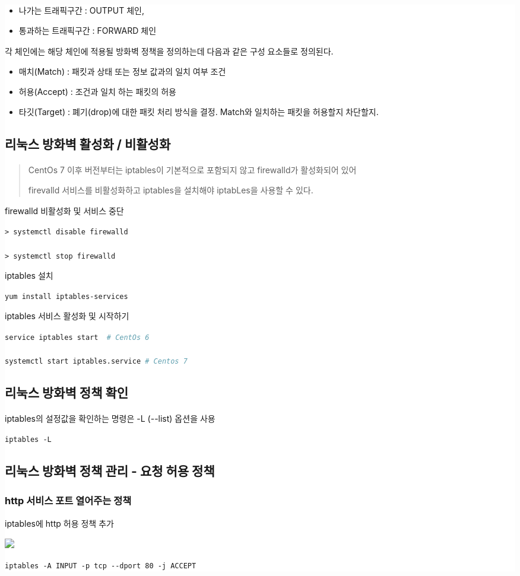 * 나가는 트래픽구간 : OUTPUT 체인, 

* 통과하는 트래픽구간 : FORWARD 체인

각 체인에는 해당 체인에 적용될 방화벽 정책을 정의하는데 다음과 같은 구성 요소들로 정의된다.

* 매치(Match) :  패킷과 상태 또는 정보 값과의 일치 여부 조건

* 허용(Accept) : 조건과 일치 하는 패킷의 허용
* 타깃(Target) : 폐기(drop)에 대한 패킷 처리 방식을 결정. Match와 일치하는 패킷을 허용할지 차단할지. 

## 리눅스 방화벽 활성화 / 비활성화

> CentOs 7 이후 버전부터는 iptables이 기본적으로 포함되지 않고 firewalld가 활성화되어 있어
>
> firevalld 서비스를 비활성화하고 iptables을 설치해야 iptabLes을 사용할 수 있다.

firewalld 비활성화 및 서비스 중단

```shell
> systemctl disable firewalld

> systemctl stop firewalld
```

iptables 설치

```
yum install iptables-services
```

iptables 서비스 활성화 및 시작하기

```bash
service iptables start  # CentOs 6

systemctl start iptables.service # Centos 7
```

## 리눅스 방화벽 정책 확인

iptables의 설정값을 확인하는 명령은 -L (--list) 옵션을 사용

```shell
iptables -L
```



## 리눅스 방화벽 정책 관리 - 요청 허용 정책

### http 서비스 포트 열어주는 정책

iptables에 http 허용 정책 추가

<img src="./images/10%E1%84%8C%E1%85%A1%E1%86%BC%20-%20%E1%84%89%E1%85%A5%E1%84%87%E1%85%A5%E1%84%8B%E1%85%B4%20%E1%84%87%E1%85%A1%E1%86%BC%E1%84%92%E1%85%AA%E1%84%87%E1%85%A7%E1%86%A8%20%E1%84%89%E1%85%A5%E1%86%AF%E1%84%8C%E1%85%A5%E1%86%BC%E1%84%83%E1%85%A9%E1%86%BC%E1%84%8C%E1%85%A1%E1%86%A8//image-20230810213341681.png">

```shell
iptables -A INPUT -p tcp --dport 80 -j ACCEPT
```
